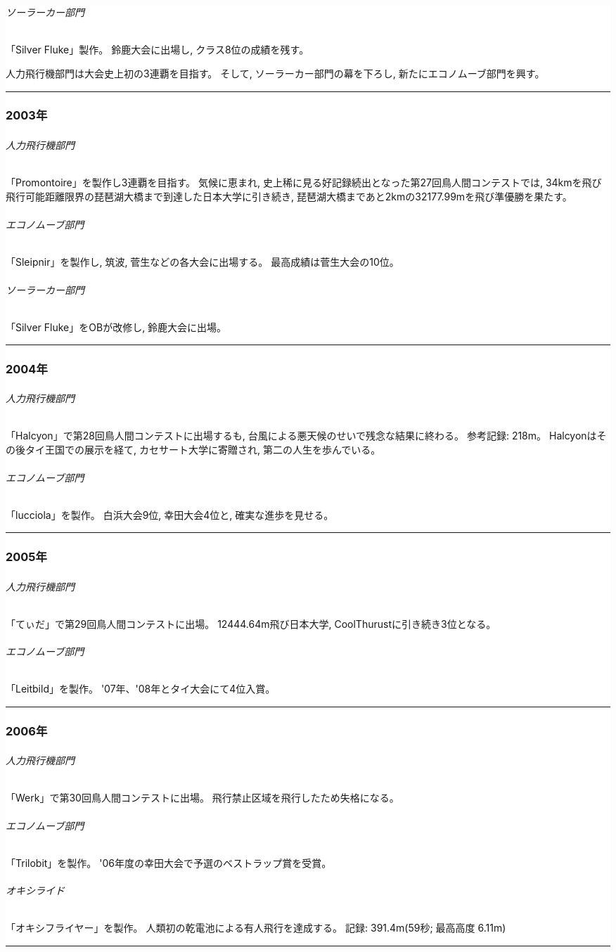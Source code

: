 ###### ソーラーカー部門
「Silver Fluke」製作。 鈴鹿大会に出場し, クラス8位の成績を残す。

人力飛行機部門は大会史上初の3連覇を目指す。
そして, ソーラーカー部門の幕を下ろし, 新たにエコノムーブ部門を興す。

---

### 2003年

###### 人力飛行機部門
「Promontoire」を製作し3連覇を目指す。 気候に恵まれ, 史上稀に見る好記録続出となった第27回鳥人間コンテストでは, 34kmを飛び飛行可能距離限界の琵琶湖大橋まで到達した日本大学に引き続き, 琵琶湖大橋まであと2kmの32177.99mを飛び準優勝を果たす。

###### エコノムーブ部門
「Sleipnir」を製作し, 筑波, 菅生などの各大会に出場する。 最高成績は菅生大会の10位。

###### ソーラーカー部門
「Silver Fluke」をOBが改修し, 鈴鹿大会に出場。

---

### 2004年

###### 人力飛行機部門
「Halcyon」で第28回鳥人間コンテストに出場するも, 台風による悪天候のせいで残念な結果に終わる。 参考記録: 218m。 Halcyonはその後タイ王国での展示を経て, カセサート大学に寄贈され, 第二の人生を歩んでいる。

###### エコノムーブ部門
「lucciola」を製作。 白浜大会9位, 幸田大会4位と, 確実な進歩を見せる。

---

### 2005年

###### 人力飛行機部門
「てぃだ」で第29回鳥人間コンテストに出場。 12444.64m飛び日本大学, CoolThurustに引き続き3位となる。

###### エコノムーブ部門
「Leitbild」を製作。 '07年、'08年とタイ大会にて4位入賞。

---

### 2006年

###### 人力飛行機部門
「Werk」で第30回鳥人間コンテストに出場。 飛行禁止区域を飛行したため失格になる。

###### エコノムーブ部門
「Trilobit」を製作。 '06年度の幸田大会で予選のベストラップ賞を受賞。

###### オキシライド
「オキシフライヤー」を製作。 人類初の乾電池による有人飛行を達成する。 記録: 391.4m(59秒; 最高高度 6.11m)

---